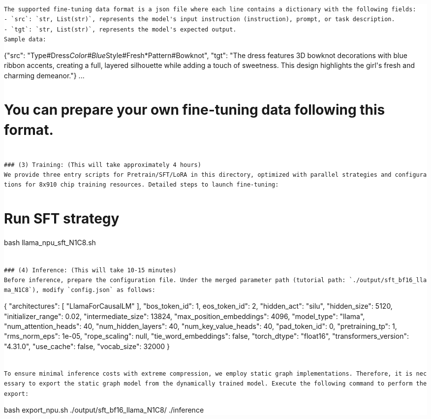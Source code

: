 ```
The supported fine-tuning data format is a json file where each line contains a dictionary with the following fields:
- `src`: `str, List(str)`, represents the model's input instruction (instruction), prompt, or task description.
- `tgt`: `str, List(str)`, represents the model's expected output.
Sample data:
```
{"src": "Type#Dress*Color#Blue*Style#Fresh*Pattern#Bowknot", "tgt": "The dress features 3D bowknot decorations with blue ribbon accents, creating a full, layered silhouette while adding a touch of sweetness. This design highlights the girl's fresh and charming demeanor."}
...
# You can prepare your own fine-tuning data following this format.
```

### (3) Training: (This will take approximately 4 hours)
We provide three entry scripts for Pretrain/SFT/LoRA in this directory, optimized with parallel strategies and configurations for 8x910 chip training resources. Detailed steps to launch fine-tuning:
```
# Run SFT strategy
bash llama_npu_sft_N1C8.sh
```

### (4) Inference: (This will take 10-15 minutes)
Before inference, prepare the configuration file. Under the merged parameter path (tutorial path: `./output/sft_bf16_llama_N1C8`), modify `config.json` as follows:
```
{
  "architectures": [
    "LlamaForCausalLM"
  ],
  "bos_token_id": 1,
 eos_token_id": 2,
  "hidden_act": "silu",
  "hidden_size": 5120,
  "initializer_range": 0.02,
  "intermediate_size": 13824,
  "max_position_embeddings": 4096,
  "model_type": "llama",
  "num_attention_heads": 40,
  "num_hidden_layers": 40,
  "num_key_value_heads": 40,
  "pad_token_id": 0,
  "pretraining_tp": 1,
  "rms_norm_eps": 1e-05,
  "rope_scaling": null,
  "tie_word_embeddings": false,
  "torch_dtype": "float16",
  "transformers_version": "4.31.0",
  "use_cache": false,
  "vocab_size": 32000
}
```

To ensure minimal inference costs with extreme compression, we employ static graph implementations. Therefore, it is necessary to export the static graph model from the dynamically trained model. Execute the following command to perform the export:

```
bash export_npu.sh ./output/sft_bf16_llama_N1C8/ ./inference
```
```